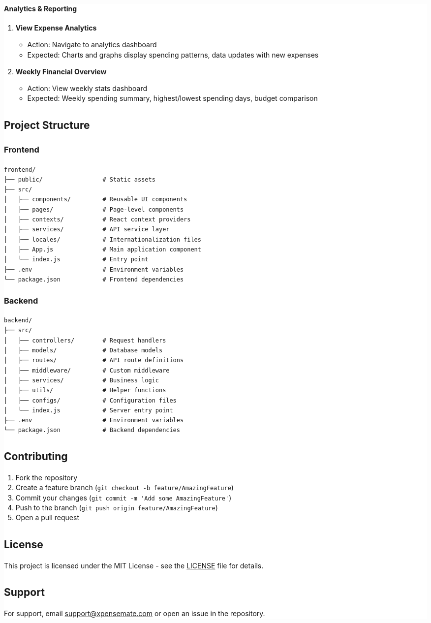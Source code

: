 #### Analytics & Reporting
1. **View Expense Analytics**
   - Action: Navigate to analytics dashboard
   - Expected: Charts and graphs display spending patterns, data updates with new expenses

2. **Weekly Financial Overview**
   - Action: View weekly stats dashboard
   - Expected: Weekly spending summary, highest/lowest spending days, budget comparison

## Project Structure

### Frontend
```
frontend/
├── public/                 # Static assets
├── src/
│   ├── components/         # Reusable UI components
│   ├── pages/              # Page-level components
│   ├── contexts/           # React context providers
│   ├── services/           # API service layer
│   ├── locales/            # Internationalization files
│   ├── App.js              # Main application component
│   └── index.js            # Entry point
├── .env                    # Environment variables
└── package.json            # Frontend dependencies
```

### Backend
```
backend/
├── src/
│   ├── controllers/        # Request handlers
│   ├── models/             # Database models
│   ├── routes/             # API route definitions
│   ├── middleware/         # Custom middleware
│   ├── services/           # Business logic
│   ├── utils/              # Helper functions
│   ├── configs/            # Configuration files
│   └── index.js            # Server entry point
├── .env                    # Environment variables
└── package.json            # Backend dependencies
```

## Contributing

1. Fork the repository
2. Create a feature branch (`git checkout -b feature/AmazingFeature`)
3. Commit your changes (`git commit -m 'Add some AmazingFeature'`)
4. Push to the branch (`git push origin feature/AmazingFeature`)
5. Open a pull request

## License

This project is licensed under the MIT License - see the [LICENSE](LICENSE) file for details.

## Support

For support, email support@xpensemate.com or open an issue in the repository.